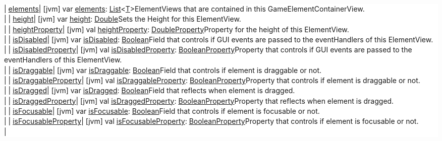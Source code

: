 | <a name="tools.aqua.bgw.elements.container/GameElementPoolView/elements/#/PointingToDeclaration/"></a>[elements](index.md#-1522383528%2FProperties%2F-1902411840)| <a name="tools.aqua.bgw.elements.container/GameElementPoolView/elements/#/PointingToDeclaration/"></a> [jvm] var [elements](index.md#-1522383528%2FProperties%2F-1902411840): [List](https://kotlinlang.org/api/latest/jvm/stdlib/kotlin.collections/-list/index.html)<[T](index.md)>ElementViews that are contained in this GameElementContainerView.   <br>|
| <a name="tools.aqua.bgw.elements.container/GameElementPoolView/height/#/PointingToDeclaration/"></a>[height](index.md#-1644949592%2FProperties%2F-1902411840)| <a name="tools.aqua.bgw.elements.container/GameElementPoolView/height/#/PointingToDeclaration/"></a> [jvm] var [height](index.md#-1644949592%2FProperties%2F-1902411840): [Double](https://kotlinlang.org/api/latest/jvm/stdlib/kotlin/-double/index.html)Sets the Height for this ElementView.   <br>|
| <a name="tools.aqua.bgw.elements.container/GameElementPoolView/heightProperty/#/PointingToDeclaration/"></a>[heightProperty](index.md#781869139%2FProperties%2F-1902411840)| <a name="tools.aqua.bgw.elements.container/GameElementPoolView/heightProperty/#/PointingToDeclaration/"></a> [jvm] val [heightProperty](index.md#781869139%2FProperties%2F-1902411840): [DoubleProperty](../../tools.aqua.bgw.observable/-double-property/index.md)Property for the height of this ElementView.   <br>|
| <a name="tools.aqua.bgw.elements.container/GameElementPoolView/isDisabled/#/PointingToDeclaration/"></a>[isDisabled](index.md#1465022185%2FProperties%2F-1902411840)| <a name="tools.aqua.bgw.elements.container/GameElementPoolView/isDisabled/#/PointingToDeclaration/"></a> [jvm] var [isDisabled](index.md#1465022185%2FProperties%2F-1902411840): [Boolean](https://kotlinlang.org/api/latest/jvm/stdlib/kotlin/-boolean/index.html)Field that controls if GUI events are passed to the eventHandlers of this ElementView.   <br>|
| <a name="tools.aqua.bgw.elements.container/GameElementPoolView/isDisabledProperty/#/PointingToDeclaration/"></a>[isDisabledProperty](index.md#-670959980%2FProperties%2F-1902411840)| <a name="tools.aqua.bgw.elements.container/GameElementPoolView/isDisabledProperty/#/PointingToDeclaration/"></a> [jvm] val [isDisabledProperty](index.md#-670959980%2FProperties%2F-1902411840): [BooleanProperty](../../tools.aqua.bgw.observable/-boolean-property/index.md)Property that controls if GUI events are passed to the eventHandlers of this ElementView.   <br>|
| <a name="tools.aqua.bgw.elements.container/GameElementPoolView/isDraggable/#/PointingToDeclaration/"></a>[isDraggable](index.md#1646315944%2FProperties%2F-1902411840)| <a name="tools.aqua.bgw.elements.container/GameElementPoolView/isDraggable/#/PointingToDeclaration/"></a> [jvm] var [isDraggable](index.md#1646315944%2FProperties%2F-1902411840): [Boolean](https://kotlinlang.org/api/latest/jvm/stdlib/kotlin/-boolean/index.html)Field that controls if element is draggable or not.   <br>|
| <a name="tools.aqua.bgw.elements.container/GameElementPoolView/isDraggableProperty/#/PointingToDeclaration/"></a>[isDraggableProperty](index.md#-1083368877%2FProperties%2F-1902411840)| <a name="tools.aqua.bgw.elements.container/GameElementPoolView/isDraggableProperty/#/PointingToDeclaration/"></a> [jvm] val [isDraggableProperty](index.md#-1083368877%2FProperties%2F-1902411840): [BooleanProperty](../../tools.aqua.bgw.observable/-boolean-property/index.md)Property that controls if element is draggable or not.   <br>|
| <a name="tools.aqua.bgw.elements.container/GameElementPoolView/isDragged/#/PointingToDeclaration/"></a>[isDragged](index.md#57694019%2FProperties%2F-1902411840)| <a name="tools.aqua.bgw.elements.container/GameElementPoolView/isDragged/#/PointingToDeclaration/"></a> [jvm] var [isDragged](index.md#57694019%2FProperties%2F-1902411840): [Boolean](https://kotlinlang.org/api/latest/jvm/stdlib/kotlin/-boolean/index.html)Field that reflects when element is dragged.   <br>|
| <a name="tools.aqua.bgw.elements.container/GameElementPoolView/isDraggedProperty/#/PointingToDeclaration/"></a>[isDraggedProperty](index.md#407821550%2FProperties%2F-1902411840)| <a name="tools.aqua.bgw.elements.container/GameElementPoolView/isDraggedProperty/#/PointingToDeclaration/"></a> [jvm] val [isDraggedProperty](index.md#407821550%2FProperties%2F-1902411840): [BooleanProperty](../../tools.aqua.bgw.observable/-boolean-property/index.md)Property that reflects when element is dragged.   <br>|
| <a name="tools.aqua.bgw.elements.container/GameElementPoolView/isFocusable/#/PointingToDeclaration/"></a>[isFocusable](index.md#-1609786205%2FProperties%2F-1902411840)| <a name="tools.aqua.bgw.elements.container/GameElementPoolView/isFocusable/#/PointingToDeclaration/"></a> [jvm] var [isFocusable](index.md#-1609786205%2FProperties%2F-1902411840): [Boolean](https://kotlinlang.org/api/latest/jvm/stdlib/kotlin/-boolean/index.html)Field that controls if element is focusable or not.   <br>|
| <a name="tools.aqua.bgw.elements.container/GameElementPoolView/isFocusableProperty/#/PointingToDeclaration/"></a>[isFocusableProperty](index.md#1686094414%2FProperties%2F-1902411840)| <a name="tools.aqua.bgw.elements.container/GameElementPoolView/isFocusableProperty/#/PointingToDeclaration/"></a> [jvm] val [isFocusableProperty](index.md#1686094414%2FProperties%2F-1902411840): [BooleanProperty](../../tools.aqua.bgw.observable/-boolean-property/index.md)Property that controls if element is focusable or not.   <br>|